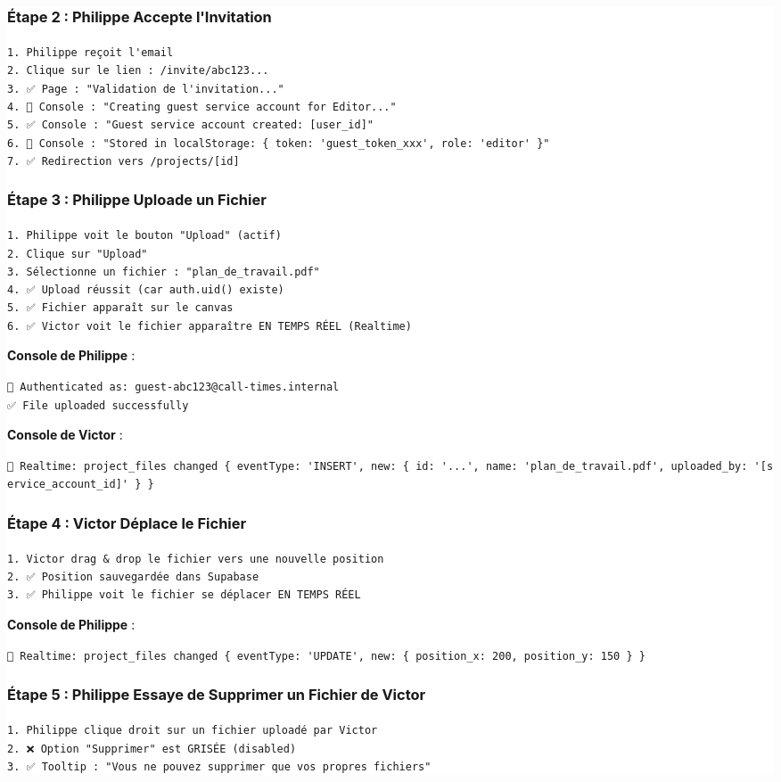 ### **Étape 2 : Philippe Accepte l'Invitation**

```
1. Philippe reçoit l'email
2. Clique sur le lien : /invite/abc123...
3. ✅ Page : "Validation de l'invitation..."
4. 🔐 Console : "Creating guest service account for Editor..."
5. ✅ Console : "Guest service account created: [user_id]"
6. 💾 Console : "Stored in localStorage: { token: 'guest_token_xxx', role: 'editor' }"
7. ✅ Redirection vers /projects/[id]
```

### **Étape 3 : Philippe Uploade un Fichier**

```
1. Philippe voit le bouton "Upload" (actif)
2. Clique sur "Upload"
3. Sélectionne un fichier : "plan_de_travail.pdf"
4. ✅ Upload réussit (car auth.uid() existe)
5. ✅ Fichier apparaît sur le canvas
6. ✅ Victor voit le fichier apparaître EN TEMPS RÉEL (Realtime)
```

**Console de Philippe** :
```
🔐 Authenticated as: guest-abc123@call-times.internal
✅ File uploaded successfully
```

**Console de Victor** :
```
🔄 Realtime: project_files changed { eventType: 'INSERT', new: { id: '...', name: 'plan_de_travail.pdf', uploaded_by: '[service_account_id]' } }
```

### **Étape 4 : Victor Déplace le Fichier**

```
1. Victor drag & drop le fichier vers une nouvelle position
2. ✅ Position sauvegardée dans Supabase
3. ✅ Philippe voit le fichier se déplacer EN TEMPS RÉEL
```

**Console de Philippe** :
```
🔄 Realtime: project_files changed { eventType: 'UPDATE', new: { position_x: 200, position_y: 150 } }
```

### **Étape 5 : Philippe Essaye de Supprimer un Fichier de Victor**

```
1. Philippe clique droit sur un fichier uploadé par Victor
2. ❌ Option "Supprimer" est GRISÉE (disabled)
3. ✅ Tooltip : "Vous ne pouvez supprimer que vos propres fichiers"
```
